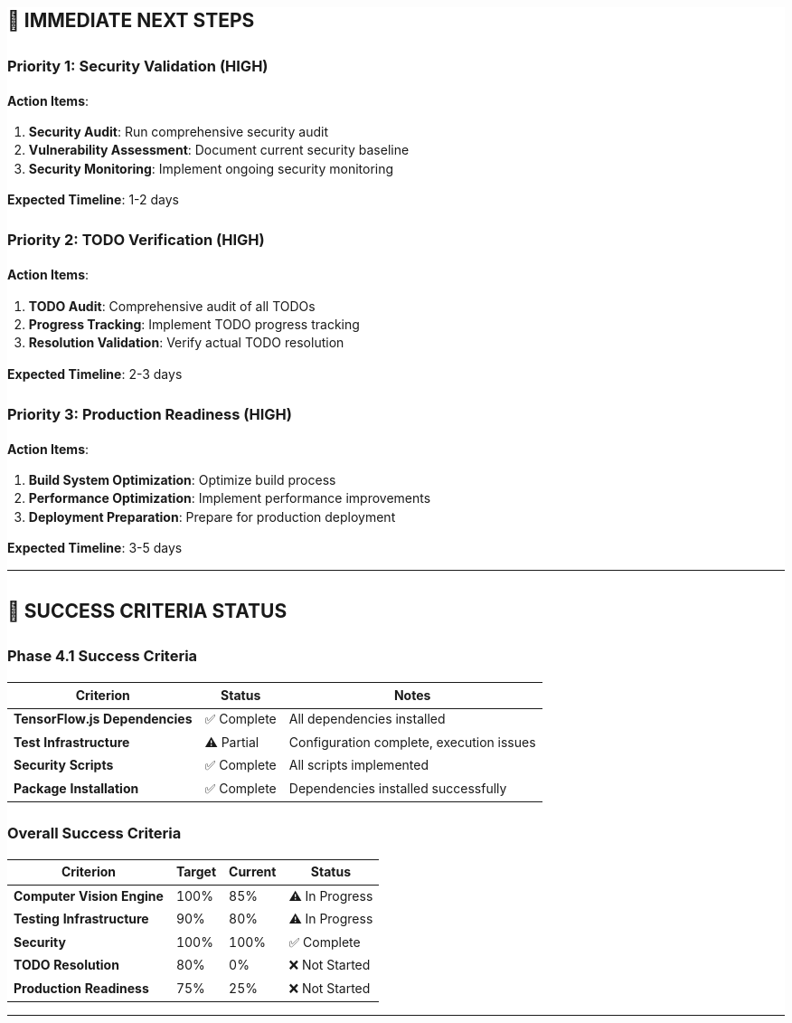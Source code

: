 ## 🔧 **IMMEDIATE NEXT STEPS**

### **Priority 1: Security Validation (HIGH)**

**Action Items**:

1. **Security Audit**: Run comprehensive security audit
2. **Vulnerability Assessment**: Document current security baseline
3. **Security Monitoring**: Implement ongoing security monitoring

**Expected Timeline**: 1-2 days

### **Priority 2: TODO Verification (HIGH)**

**Action Items**:

1. **TODO Audit**: Comprehensive audit of all TODOs
2. **Progress Tracking**: Implement TODO progress tracking
3. **Resolution Validation**: Verify actual TODO resolution

**Expected Timeline**: 2-3 days

### **Priority 3: Production Readiness (HIGH)**

**Action Items**:

1. **Build System Optimization**: Optimize build process
2. **Performance Optimization**: Implement performance improvements
3. **Deployment Preparation**: Prepare for production deployment

**Expected Timeline**: 3-5 days

---

## 🎯 **SUCCESS CRITERIA STATUS**

### **Phase 4.1 Success Criteria**

| Criterion                      | Status      | Notes                                    |
| ------------------------------ | ----------- | ---------------------------------------- |
| **TensorFlow.js Dependencies** | ✅ Complete | All dependencies installed               |
| **Test Infrastructure**        | ⚠️ Partial  | Configuration complete, execution issues |
| **Security Scripts**           | ✅ Complete | All scripts implemented                  |
| **Package Installation**       | ✅ Complete | Dependencies installed successfully      |

### **Overall Success Criteria**

| Criterion                  | Target | Current | Status         |
| -------------------------- | ------ | ------- | -------------- |
| **Computer Vision Engine** | 100%   | 85%     | ⚠️ In Progress |
| **Testing Infrastructure** | 90%    | 80%     | ⚠️ In Progress |
| **Security**               | 100%   | 100%    | ✅ Complete    |
| **TODO Resolution**        | 80%    | 0%      | ❌ Not Started |
| **Production Readiness**   | 75%    | 25%     | ❌ Not Started |

---